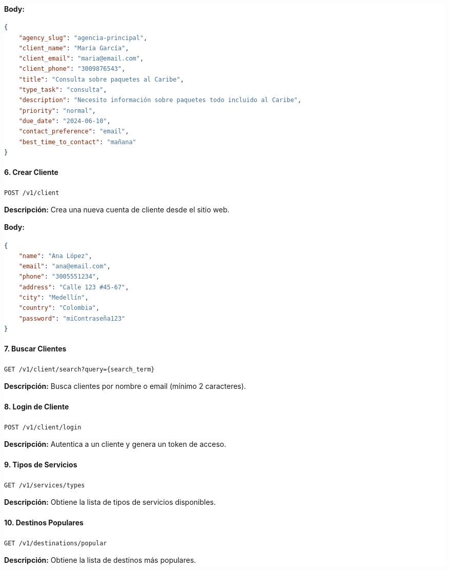 **Body:**
```json
{
    "agency_slug": "agencia-principal",
    "client_name": "María García",
    "client_email": "maria@email.com",
    "client_phone": "3009876543",
    "title": "Consulta sobre paquetes al Caribe",
    "type_task": "consulta",
    "description": "Necesito información sobre paquetes todo incluido al Caribe",
    "priority": "normal",
    "due_date": "2024-06-10",
    "contact_preference": "email",
    "best_time_to_contact": "mañana"
}
```

#### **6. Crear Cliente**
```
POST /v1/client
```
**Descripción:** Crea una nueva cuenta de cliente desde el sitio web.

**Body:**
```json
{
    "name": "Ana López",
    "email": "ana@email.com",
    "phone": "3005551234",
    "address": "Calle 123 #45-67",
    "city": "Medellín",
    "country": "Colombia",
    "password": "miContraseña123"
}
```

#### **7. Buscar Clientes**
```
GET /v1/client/search?query={search_term}
```
**Descripción:** Busca clientes por nombre o email (mínimo 2 caracteres).

#### **8. Login de Cliente**
```
POST /v1/client/login
```
**Descripción:** Autentica a un cliente y genera un token de acceso.

#### **9. Tipos de Servicios**
```
GET /v1/services/types
```
**Descripción:** Obtiene la lista de tipos de servicios disponibles.

#### **10. Destinos Populares**
```
GET /v1/destinations/popular
```
**Descripción:** Obtiene la lista de destinos más populares.
